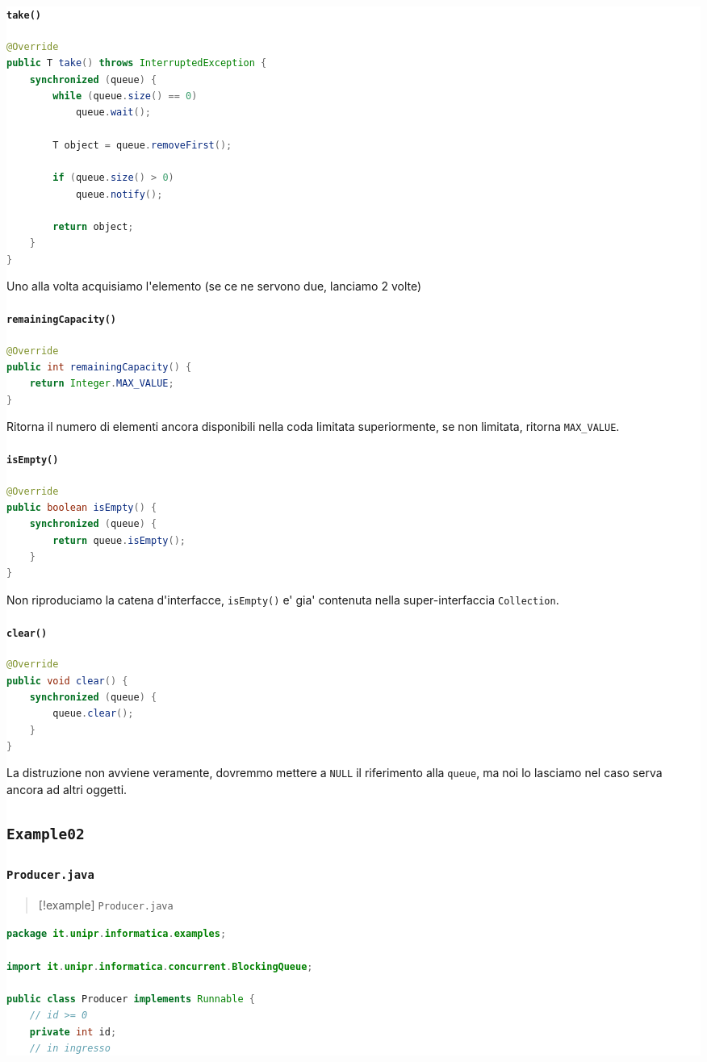 #### `take()`
```java
@Override
public T take() throws InterruptedException {
	synchronized (queue) {
		while (queue.size() == 0)
			queue.wait();
			
		T object = queue.removeFirst();
		
		if (queue.size() > 0)
			queue.notify();
		
		return object;
	}
}
```
Uno alla volta acquisiamo l'elemento (se ce ne servono due, lanciamo 2 volte)
#### `remainingCapacity()`
```java
@Override
public int remainingCapacity() {
	return Integer.MAX_VALUE;
}
```
Ritorna il numero di elementi ancora disponibili nella coda limitata superiormente, se non limitata, ritorna `MAX_VALUE`.
#### `isEmpty()`
```java
@Override
public boolean isEmpty() {
	synchronized (queue) {
		return queue.isEmpty();
	}
}
```
Non riproduciamo la catena d'interfacce,  `isEmpty()` e' gia' contenuta nella super-interfaccia `Collection`.
#### `clear()`
```java
@Override
public void clear() {
	synchronized (queue) {
		queue.clear();
	}
}
```
La distruzione non avviene veramente, dovremmo mettere a `NULL` il riferimento alla `queue`, ma noi lo lasciamo nel caso serva ancora ad altri oggetti.


## `Example02`
### `Producer.java`
>[!example] `Producer.java`
```java
package it.unipr.informatica.examples;

import it.unipr.informatica.concurrent.BlockingQueue;

public class Producer implements Runnable {
	// id >= 0
	private int id;
	// in ingresso
```